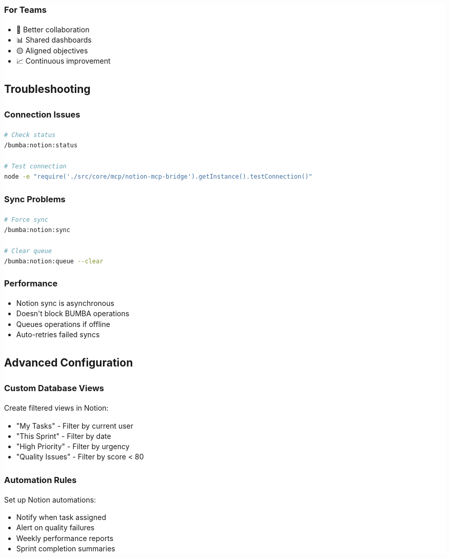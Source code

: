 ### For Teams
- 👥 Better collaboration
- 📊 Shared dashboards
- 🟡 Aligned objectives
- 📈 Continuous improvement

## Troubleshooting

### Connection Issues
```bash
# Check status
/bumba:notion:status

# Test connection
node -e "require('./src/core/mcp/notion-mcp-bridge').getInstance().testConnection()"
```

### Sync Problems
```bash
# Force sync
/bumba:notion:sync

# Clear queue
/bumba:notion:queue --clear
```

### Performance
- Notion sync is asynchronous
- Doesn't block BUMBA operations
- Queues operations if offline
- Auto-retries failed syncs

## Advanced Configuration

### Custom Database Views

Create filtered views in Notion:
- "My Tasks" - Filter by current user
- "This Sprint" - Filter by date
- "High Priority" - Filter by urgency
- "Quality Issues" - Filter by score < 80

### Automation Rules

Set up Notion automations:
- Notify when task assigned
- Alert on quality failures
- Weekly performance reports
- Sprint completion summaries
